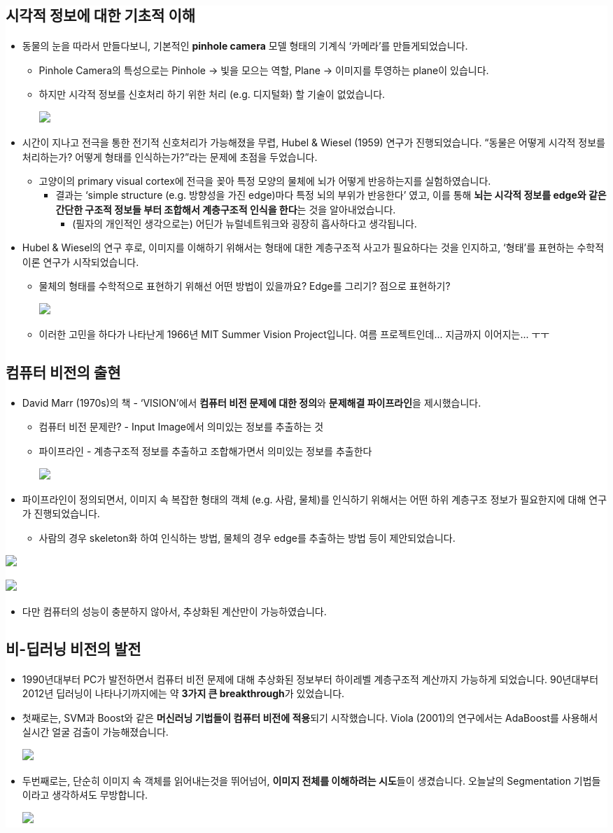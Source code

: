 ## 시각적 정보에 대한 기초적 이해

- 동물의 눈을 따라서 만들다보니, 기본적인 **pinhole camera** 모델 형태의 기계식 ‘카메라’를 만들게되었습니다.
    - Pinhole Camera의 특성으로는 Pinhole → 빛을 모으는 역할, Plane → 이미지를 투영하는 plane이 있습니다.
    - 하지만 시각적 정보를 신호처리 하기 위한 처리 (e.g. 디지털화) 할 기술이 없었습니다.

        ![](https://github.com/ai-robotics-kr/CS231n_study/blob/master/images/lecture1/Untitled-0644ae32-9701-4cc4-a766-d2211fe78aa9.png?raw=true)

- 시간이 지나고 전극을 통한 전기적 신호처리가 가능해졌을 무렵, Hubel & Wiesel (1959) 연구가 진행되었습니다. “동물은 어떻게 시각적 정보를 처리하는가? 어떻게 형태를 인식하는가?”라는 문제에 초점을 두었습니다.
    - 고양이의 primary visual cortex에 전극을 꽂아 특정 모양의 물체에 뇌가 어떻게 반응하는지를 실험하였습니다.
        - 결과는 ‘simple structure (e.g. 방향성을 가진 edge)마다 특정 뇌의 부위가 반응한다’ 였고, 이를 통해 **뇌는 시각적 정보를 edge와 같은 간단한 구조적 정보들 부터 조합해서 계층구조적 인식을 한다**는 것을 알아내었습니다.
            - (필자의 개인적인 생각으로는) 어딘가 뉴럴네트워크와 굉장히 흡사하다고 생각됩니다.
- Hubel & Wiesel의 연구 후로, 이미지를 이해하기 위해서는 형태에 대한 계층구조적 사고가 필요하다는 것을 인지하고, ‘형태’를 표현하는 수학적 이론 연구가 시작되었습니다.
    - 물체의 형태를 수학적으로 표현하기 위해선 어떤 방법이 있을까요? Edge를 그리기? 점으로 표현하기?

        ![](https://github.com/ai-robotics-kr/CS231n_study/blob/master/images/lecture1/Untitled-c401e6f1-539e-447e-8482-e0725bff28d6.png?raw=true)

    - 이러한 고민을 하다가 나타난게 1966년 MIT Summer Vision Project입니다. 여름 프로젝트인데... 지금까지 이어지는... ㅜㅜ

## 컴퓨터 비전의 출현

- David Marr (1970s)의 책 - ‘VISION’에서 **컴퓨터 비전 문제에 대한 정의**와 **문제해결 파이프라인**을 제시했습니다.
    - 컴퓨터 비전 문제란? - Input Image에서 의미있는 정보를 추출하는 것
    - 파이프라인 - 계층구조적 정보를 추출하고 조합해가면서 의미있는 정보를 추출한다

        ![](https://github.com/ai-robotics-kr/CS231n_study/blob/master/images/lecture1/Untitled-f93bca16-aad0-4b82-a370-0790273eea7d.png?raw=true)

- 파이프라인이 정의되면서, 이미지 속 복잡한 형태의 객체 (e.g. 사람, 물체)를 인식하기 위해서는 어떤 하위 계층구조 정보가 필요한지에 대해 연구가 진행되었습니다.
    - 사람의 경우 skeleton화 하여 인식하는 방법, 물체의 경우 edge를 추출하는 방법 등이 제안되었습니다.

![](https://github.com/ai-robotics-kr/CS231n_study/blob/master/images/lecture1/Untitled-ba79b4dc-e9fc-45b6-9859-c022640a7361.png?raw=true)

![](https://github.com/ai-robotics-kr/CS231n_study/blob/master/images/lecture1/Untitled-b563bad7-b3e9-4219-8243-778435fd8d20.png?raw=true)

- 다만 컴퓨터의 성능이 충분하지 않아서, 추상화된 계산만이 가능하였습니다.

## 비-딥러닝 비전의 발전

- 1990년대부터 PC가 발전하면서 컴퓨터 비전 문제에 대해 추상화된 정보부터 하이레벨 계층구조적 계산까지 가능하게 되었습니다. 90년대부터 2012년 딥러닝이 나타나기까지에는 약 **3가지 큰 breakthrough**가 있었습니다.
- 첫째로는, SVM과 Boost와 같은 **머신러닝 기법들이 컴퓨터 비전에 적용**되기 시작했습니다. Viola (2001)의 연구에서는 AdaBoost를 사용해서 실시간 얼굴 검출이 가능해졌습니다.

    ![](https://github.com/ai-robotics-kr/CS231n_study/blob/master/images/lecture1/Untitled-57f6c2d9-279a-4d74-8ffe-5713d6caee9e.png?raw=true)

- 두번째로는, 단순히 이미지 속 객체를 읽어내는것을 뛰어넘어, **이미지 전체를 이해하려는 시도**들이 생겼습니다. 오늘날의 Segmentation 기법들이라고 생각하셔도 무방합니다.

    ![](https://github.com/ai-robotics-kr/CS231n_study/blob/master/images/lecture1/Untitled-ab90598d-52b2-4c21-88ff-f8ccec0c776e.png?raw=true)
